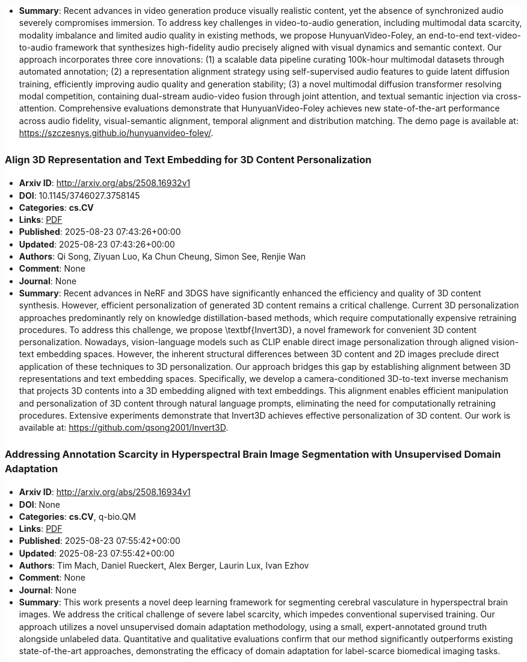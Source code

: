 - **Summary**: Recent advances in video generation produce visually realistic content, yet the absence of synchronized audio severely compromises immersion. To address key challenges in video-to-audio generation, including multimodal data scarcity, modality imbalance and limited audio quality in existing methods, we propose HunyuanVideo-Foley, an end-to-end text-video-to-audio framework that synthesizes high-fidelity audio precisely aligned with visual dynamics and semantic context. Our approach incorporates three core innovations: (1) a scalable data pipeline curating 100k-hour multimodal datasets through automated annotation; (2) a representation alignment strategy using self-supervised audio features to guide latent diffusion training, efficiently improving audio quality and generation stability; (3) a novel multimodal diffusion transformer resolving modal competition, containing dual-stream audio-video fusion through joint attention, and textual semantic injection via cross-attention. Comprehensive evaluations demonstrate that HunyuanVideo-Foley achieves new state-of-the-art performance across audio fidelity, visual-semantic alignment, temporal alignment and distribution matching. The demo page is available at: https://szczesnys.github.io/hunyuanvideo-foley/.



### Align 3D Representation and Text Embedding for 3D Content Personalization
- **Arxiv ID**: http://arxiv.org/abs/2508.16932v1
- **DOI**: 10.1145/3746027.3758145
- **Categories**: **cs.CV**
- **Links**: [PDF](http://arxiv.org/pdf/2508.16932v1)
- **Published**: 2025-08-23 07:43:26+00:00
- **Updated**: 2025-08-23 07:43:26+00:00
- **Authors**: Qi Song, Ziyuan Luo, Ka Chun Cheung, Simon See, Renjie Wan
- **Comment**: None
- **Journal**: None
- **Summary**: Recent advances in NeRF and 3DGS have significantly enhanced the efficiency and quality of 3D content synthesis. However, efficient personalization of generated 3D content remains a critical challenge. Current 3D personalization approaches predominantly rely on knowledge distillation-based methods, which require computationally expensive retraining procedures. To address this challenge, we propose \textbf{Invert3D}, a novel framework for convenient 3D content personalization. Nowadays, vision-language models such as CLIP enable direct image personalization through aligned vision-text embedding spaces. However, the inherent structural differences between 3D content and 2D images preclude direct application of these techniques to 3D personalization. Our approach bridges this gap by establishing alignment between 3D representations and text embedding spaces. Specifically, we develop a camera-conditioned 3D-to-text inverse mechanism that projects 3D contents into a 3D embedding aligned with text embeddings. This alignment enables efficient manipulation and personalization of 3D content through natural language prompts, eliminating the need for computationally retraining procedures. Extensive experiments demonstrate that Invert3D achieves effective personalization of 3D content. Our work is available at: https://github.com/qsong2001/Invert3D.



### Addressing Annotation Scarcity in Hyperspectral Brain Image Segmentation with Unsupervised Domain Adaptation
- **Arxiv ID**: http://arxiv.org/abs/2508.16934v1
- **DOI**: None
- **Categories**: **cs.CV**, q-bio.QM
- **Links**: [PDF](http://arxiv.org/pdf/2508.16934v1)
- **Published**: 2025-08-23 07:55:42+00:00
- **Updated**: 2025-08-23 07:55:42+00:00
- **Authors**: Tim Mach, Daniel Rueckert, Alex Berger, Laurin Lux, Ivan Ezhov
- **Comment**: None
- **Journal**: None
- **Summary**: This work presents a novel deep learning framework for segmenting cerebral vasculature in hyperspectral brain images. We address the critical challenge of severe label scarcity, which impedes conventional supervised training. Our approach utilizes a novel unsupervised domain adaptation methodology, using a small, expert-annotated ground truth alongside unlabeled data. Quantitative and qualitative evaluations confirm that our method significantly outperforms existing state-of-the-art approaches, demonstrating the efficacy of domain adaptation for label-scarce biomedical imaging tasks.
